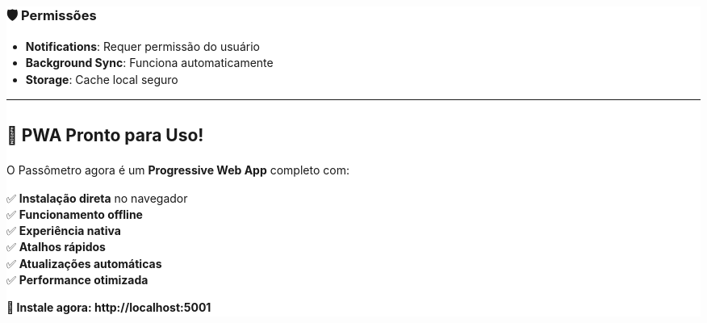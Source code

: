 ### **🛡️ Permissões**
- **Notifications**: Requer permissão do usuário
- **Background Sync**: Funciona automaticamente
- **Storage**: Cache local seguro

---

## 🎉 **PWA Pronto para Uso!**

O Passômetro agora é um **Progressive Web App** completo com:

✅ **Instalação direta** no navegador  
✅ **Funcionamento offline**  
✅ **Experiência nativa**  
✅ **Atalhos rápidos**  
✅ **Atualizações automáticas**  
✅ **Performance otimizada**  

**📱 Instale agora: http://localhost:5001** 
